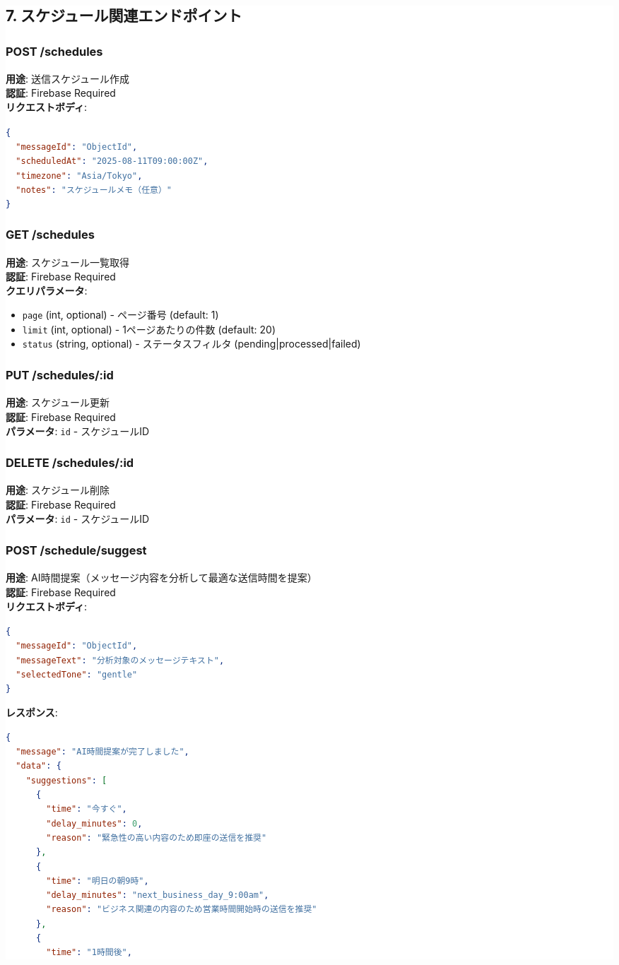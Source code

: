 ## 7. スケジュール関連エンドポイント

### POST /schedules
**用途**: 送信スケジュール作成  
**認証**: Firebase Required  
**リクエストボディ**:
```json
{
  "messageId": "ObjectId",
  "scheduledAt": "2025-08-11T09:00:00Z",
  "timezone": "Asia/Tokyo",
  "notes": "スケジュールメモ（任意）"
}
```

### GET /schedules
**用途**: スケジュール一覧取得  
**認証**: Firebase Required  
**クエリパラメータ**:
- `page` (int, optional) - ページ番号 (default: 1)
- `limit` (int, optional) - 1ページあたりの件数 (default: 20)
- `status` (string, optional) - ステータスフィルタ (pending|processed|failed)

### PUT /schedules/:id
**用途**: スケジュール更新  
**認証**: Firebase Required  
**パラメータ**: `id` - スケジュールID  

### DELETE /schedules/:id
**用途**: スケジュール削除  
**認証**: Firebase Required  
**パラメータ**: `id` - スケジュールID  

### POST /schedule/suggest
**用途**: AI時間提案（メッセージ内容を分析して最適な送信時間を提案）  
**認証**: Firebase Required  
**リクエストボディ**:
```json
{
  "messageId": "ObjectId",
  "messageText": "分析対象のメッセージテキスト",
  "selectedTone": "gentle"
}
```
**レスポンス**:
```json
{
  "message": "AI時間提案が完了しました",
  "data": {
    "suggestions": [
      {
        "time": "今すぐ",
        "delay_minutes": 0,
        "reason": "緊急性の高い内容のため即座の送信を推奨"
      },
      {
        "time": "明日の朝9時",
        "delay_minutes": "next_business_day_9:00am", 
        "reason": "ビジネス関連の内容のため営業時間開始時の送信を推奨"
      },
      {
        "time": "1時間後",
```